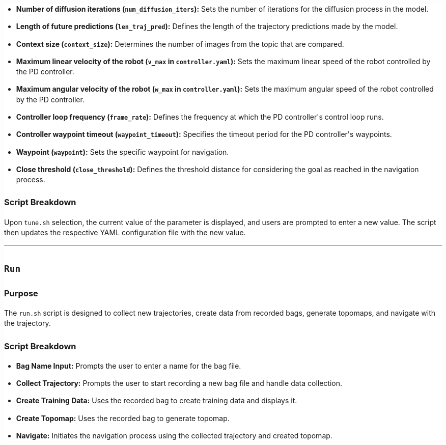 - **Number of diffusion iterations (`num_diffusion_iters`):**
  Sets the number of iterations for the diffusion process in the model.

- **Length of future predictions (`len_traj_pred`):**
  Defines the length of the trajectory predictions made by the model.

- **Context size (`context_size`):**
  Determines the number of images from the topic that are compared.

- **Maximum linear velocity of the robot (`v_max` in `controller.yaml`):**
  Sets the maximum linear speed of the robot controlled by the PD controller.

- **Maximum angular velocity of the robot (`w_max` in `controller.yaml`):**
  Sets the maximum angular speed of the robot controlled by the PD controller.

- **Controller loop frequency (`frame_rate`):**
  Defines the frequency at which the PD controller's control loop runs.

- **Controller waypoint timeout (`waypoint_timeout`):**
  Specifies the timeout period for the PD controller's waypoints.

- **Waypoint (`waypoint`):**
  Sets the specific waypoint for navigation.

- **Close threshold (`close_threshold`):**
  Defines the threshold distance for considering the goal as reached in the navigation process.

### Script Breakdown

Upon `tune.sh` selection, the current value of the parameter is displayed, and users are prompted to enter a new value. The script then updates the respective YAML configuration file with the new value.

---

## `Run`

### Purpose

The `run.sh` script is designed to collect new trajectories, create data from recorded bags, generate topomaps, and navigate with the trajectory.

### Script Breakdown

- **Bag Name Input:**
  Prompts the user to enter a name for the bag file.

- **Collect Trajectory:**
  Prompts the user to start recording a new bag file and handle data collection.

- **Create Training Data:**
  Uses the recorded bag to create training data and displays it.

- **Create Topomap:**
  Uses the recorded bag to generate topomap.

- **Navigate:**
  Initiates the navigation process using the collected trajectory and created topomap.

